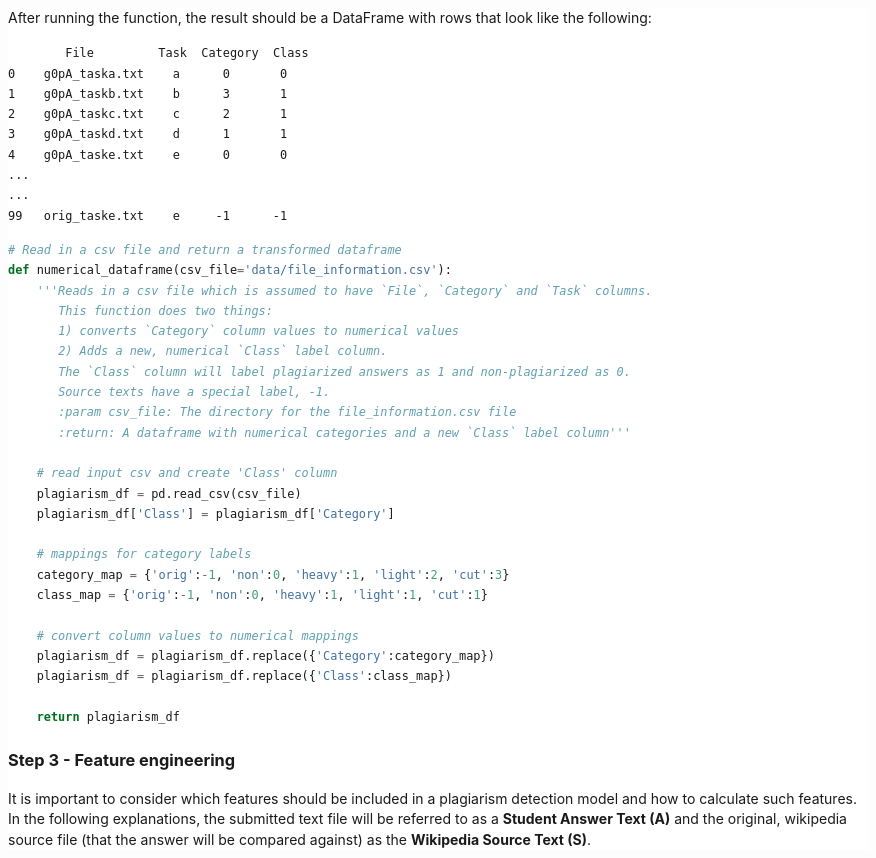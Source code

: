 
After running the function, the result should be a DataFrame with rows that look like the following:


```
        File         Task  Category  Class
0    g0pA_taska.txt    a      0       0
1    g0pA_taskb.txt    b      3       1
2    g0pA_taskc.txt    c      2       1
3    g0pA_taskd.txt    d      1       1
4    g0pA_taske.txt    e      0       0
...
...
99   orig_taske.txt    e     -1      -1

```


```python
# Read in a csv file and return a transformed dataframe
def numerical_dataframe(csv_file='data/file_information.csv'):
    '''Reads in a csv file which is assumed to have `File`, `Category` and `Task` columns.
       This function does two things: 
       1) converts `Category` column values to numerical values 
       2) Adds a new, numerical `Class` label column.
       The `Class` column will label plagiarized answers as 1 and non-plagiarized as 0.
       Source texts have a special label, -1.
       :param csv_file: The directory for the file_information.csv file
       :return: A dataframe with numerical categories and a new `Class` label column'''
    
    # read input csv and create 'Class' column
    plagiarism_df = pd.read_csv(csv_file)
    plagiarism_df['Class'] = plagiarism_df['Category']
    
    # mappings for category labels 
    category_map = {'orig':-1, 'non':0, 'heavy':1, 'light':2, 'cut':3}
    class_map = {'orig':-1, 'non':0, 'heavy':1, 'light':1, 'cut':1}
    
    # convert column values to numerical mappings
    plagiarism_df = plagiarism_df.replace({'Category':category_map})
    plagiarism_df = plagiarism_df.replace({'Class':class_map})
    
    return plagiarism_df
```




### Step 3 - Feature engineering


It is important to consider which features should be included in a plagiarism detection model and how to calculate such features. In the following explanations, the submitted text file will be referred to as a **Student Answer Text (A)** and the original, wikipedia source file (that the answer will be compared against) as the **Wikipedia Source Text (S)**.
